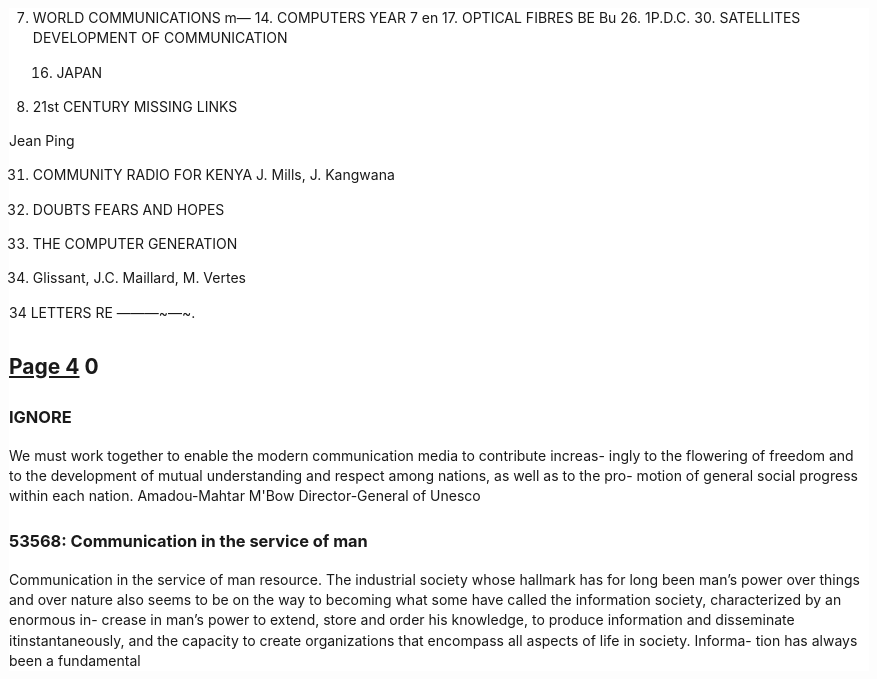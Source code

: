     
  
   
7. WORLD 
COMMUNICATIONS m— 14. COMPUTERS 
YEAR 7 en 17. OPTICAL FIBRES 
BE Bu 26. 1P.D.C. 30. SATELLITES 
DEVELOPMENT 
OF COMMUNICATION 
 
   16. JAPAN 
33. 21st CENTURY 
MISSING LINKS 
  
Jean Ping 
     
31. COMMUNITY 
RADIO FOR KENYA 
J. Mills, 
J. Kangwana 
8. DOUBTS 
FEARS AND HOPES 
 
  
24. THE COMPUTER 
GENERATION 
0. Glissant, 
  J.C. Maillard, M. Vertes 
  
  34 
LETTERS RE ———~—~. 
  
  

## [Page 4](https://demo.humlab.umu.se/courier/074689engo.pdf#page=4) 0

### IGNORE

We must work together to enable the modern 
communication media to contribute increas- 
ingly to the flowering of freedom and to the 
development of mutual understanding and 
respect among nations, as well as to the pro- 
motion of general social progress within each 
nation. 
Amadou-Mahtar M'Bow 
Director-General of Unesco 


### 53568: Communication in the service of man

Communication 
in the 
service of man 
resource. The industrial society 
whose hallmark has for long 
been man’s power over things and 
over nature also seems to be on the 
way to becoming what some have 
called the information society, 
characterized by an enormous in- 
crease in man’s power to extend, 
store and order his knowledge, to 
produce information and disseminate 
itinstantaneously, and the capacity to 
create organizations that encompass 
all aspects of life in society. Informa- 
tion has always been a fundamental 
